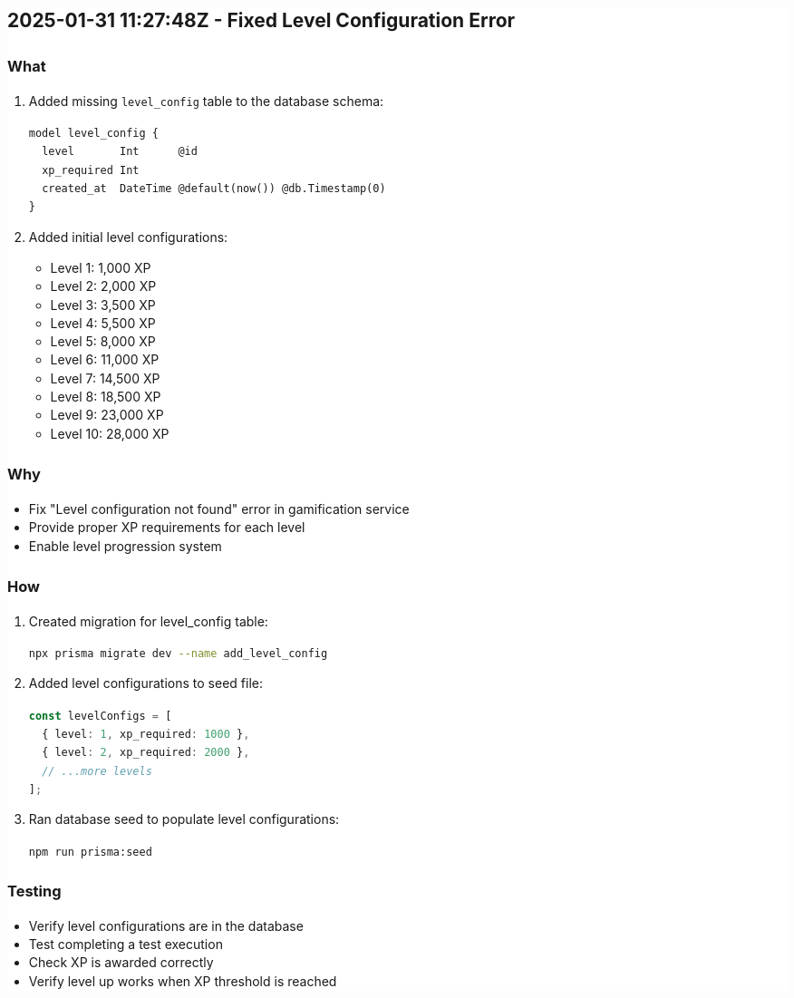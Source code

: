 ## 2025-01-31 11:27:48Z - Fixed Level Configuration Error

### What
1. Added missing `level_config` table to the database schema:
   ```prisma
   model level_config {
     level       Int      @id
     xp_required Int
     created_at  DateTime @default(now()) @db.Timestamp(0)
   }
   ```

2. Added initial level configurations:
   - Level 1: 1,000 XP
   - Level 2: 2,000 XP
   - Level 3: 3,500 XP
   - Level 4: 5,500 XP
   - Level 5: 8,000 XP
   - Level 6: 11,000 XP
   - Level 7: 14,500 XP
   - Level 8: 18,500 XP
   - Level 9: 23,000 XP
   - Level 10: 28,000 XP

### Why
- Fix "Level configuration not found" error in gamification service
- Provide proper XP requirements for each level
- Enable level progression system

### How
1. Created migration for level_config table:
   ```bash
   npx prisma migrate dev --name add_level_config
   ```

2. Added level configurations to seed file:
   ```typescript
   const levelConfigs = [
     { level: 1, xp_required: 1000 },
     { level: 2, xp_required: 2000 },
     // ...more levels
   ];
   ```

3. Ran database seed to populate level configurations:
   ```bash
   npm run prisma:seed
   ```

### Testing
- Verify level configurations are in the database
- Test completing a test execution
- Check XP is awarded correctly
- Verify level up works when XP threshold is reached
